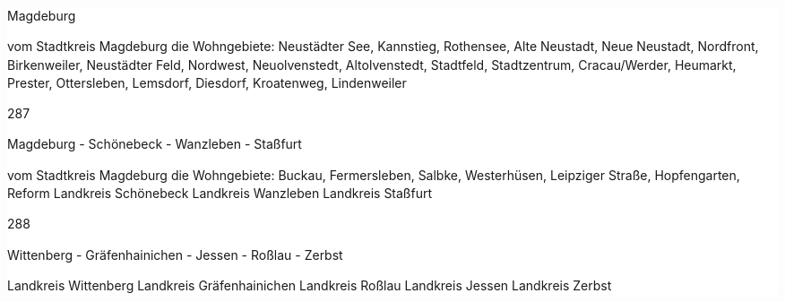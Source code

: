 </td>

<td style valign="top">

Magdeburg

</td>

<td style valign="top">

vom Stadtkreis Magdeburg die Wohngebiete: Neustädter See, Kannstieg,
Rothensee, Alte Neustadt, Neue Neustadt, Nordfront, Birkenweiler,
Neustädter Feld, Nordwest, Neuolvenstedt, Altolvenstedt, Stadtfeld,
Stadtzentrum, Cracau/Werder, Heumarkt, Prester, Ottersleben, Lemsdorf,
Diesdorf, Kroatenweg, Lindenweiler

</td>

</tr>

<tr>

<td style valign="top">

287

</td>

<td style valign="top">

Magdeburg - Schönebeck - Wanzleben - Staßfurt

</td>

<td style valign="top">

vom Stadtkreis Magdeburg die Wohngebiete: Buckau, Fermersleben, Salbke,
Westerhüsen, Leipziger Straße, Hopfengarten, Reform Landkreis Schönebeck
Landkreis Wanzleben Landkreis Staßfurt

</td>

</tr>

<tr>

<td style valign="top">

288

</td>

<td style valign="top">

Wittenberg - Gräfenhainichen - Jessen - Roßlau - Zerbst

</td>

<td style valign="top">

Landkreis Wittenberg Landkreis Gräfenhainichen Landkreis Roßlau
Landkreis Jessen Landkreis Zerbst

</td>
